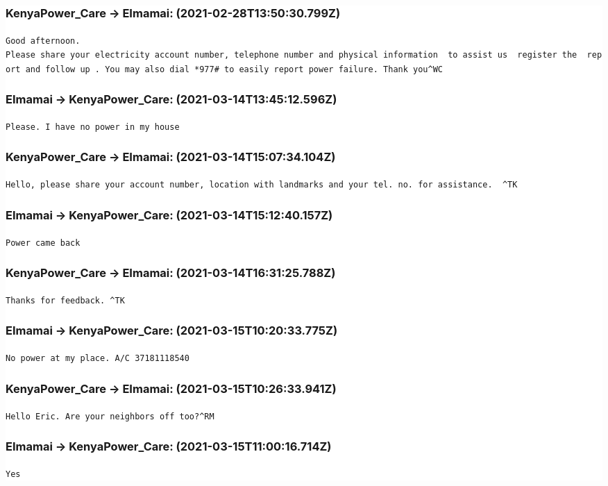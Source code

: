 ### KenyaPower_Care -> EImamai: (2021-02-28T13:50:30.799Z) ###
```
Good afternoon.
Please share your electricity account number, telephone number and physical information  to assist us  register the  report and follow up . You may also dial *977# to easily report power failure. Thank you^WC
```

### EImamai -> KenyaPower_Care: (2021-03-14T13:45:12.596Z) ###
```
Please. I have no power in my house
```

### KenyaPower_Care -> EImamai: (2021-03-14T15:07:34.104Z) ###
```
Hello, please share your account number, location with landmarks and your tel. no. for assistance.  ^TK
```

### EImamai -> KenyaPower_Care: (2021-03-14T15:12:40.157Z) ###
```
Power came back
```

### KenyaPower_Care -> EImamai: (2021-03-14T16:31:25.788Z) ###
```
Thanks for feedback. ^TK
```

### EImamai -> KenyaPower_Care: (2021-03-15T10:20:33.775Z) ###
```
No power at my place. A/C 37181118540
```

### KenyaPower_Care -> EImamai: (2021-03-15T10:26:33.941Z) ###
```
Hello Eric. Are your neighbors off too?^RM
```

### EImamai -> KenyaPower_Care: (2021-03-15T11:00:16.714Z) ###
```
Yes
```
